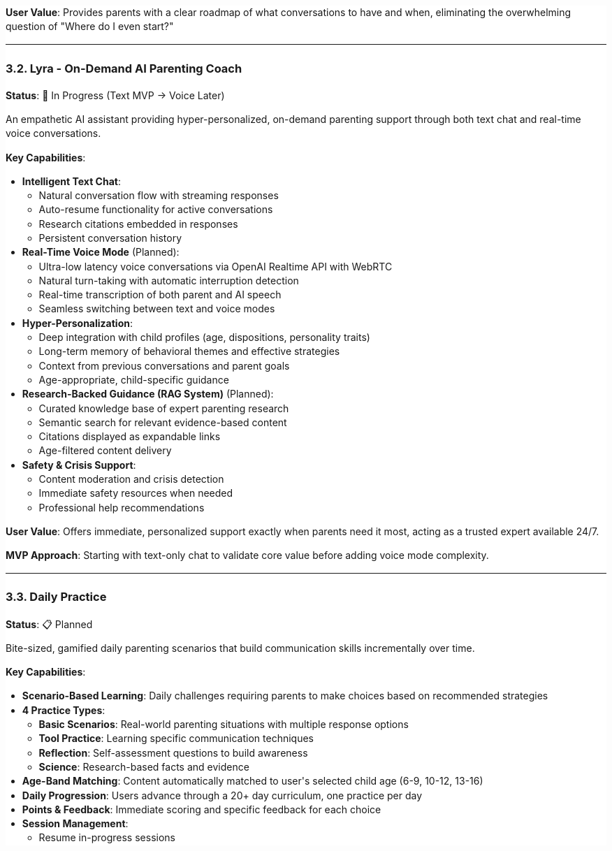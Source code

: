 **User Value**: Provides parents with a clear roadmap of what conversations to have and when, eliminating the overwhelming question of "Where do I even start?"

---

### 3.2. Lyra - On-Demand AI Parenting Coach

**Status**: 🚧 In Progress (Text MVP → Voice Later)

An empathetic AI assistant providing hyper-personalized, on-demand parenting support through both text chat and real-time voice conversations.

**Key Capabilities**:
- **Intelligent Text Chat**:
  - Natural conversation flow with streaming responses
  - Auto-resume functionality for active conversations
  - Research citations embedded in responses
  - Persistent conversation history
- **Real-Time Voice Mode** (Planned):
  - Ultra-low latency voice conversations via OpenAI Realtime API with WebRTC
  - Natural turn-taking with automatic interruption detection
  - Real-time transcription of both parent and AI speech
  - Seamless switching between text and voice modes
- **Hyper-Personalization**:
  - Deep integration with child profiles (age, dispositions, personality traits)
  - Long-term memory of behavioral themes and effective strategies
  - Context from previous conversations and parent goals
  - Age-appropriate, child-specific guidance
- **Research-Backed Guidance (RAG System)** (Planned):
  - Curated knowledge base of expert parenting research
  - Semantic search for relevant evidence-based content
  - Citations displayed as expandable links
  - Age-filtered content delivery
- **Safety & Crisis Support**:
  - Content moderation and crisis detection
  - Immediate safety resources when needed
  - Professional help recommendations

**User Value**: Offers immediate, personalized support exactly when parents need it most, acting as a trusted expert available 24/7.

**MVP Approach**: Starting with text-only chat to validate core value before adding voice mode complexity.

---

### 3.3. Daily Practice

**Status**: 📋 Planned

Bite-sized, gamified daily parenting scenarios that build communication skills incrementally over time.

**Key Capabilities**:
- **Scenario-Based Learning**: Daily challenges requiring parents to make choices based on recommended strategies
- **4 Practice Types**:
  - **Basic Scenarios**: Real-world parenting situations with multiple response options
  - **Tool Practice**: Learning specific communication techniques
  - **Reflection**: Self-assessment questions to build awareness
  - **Science**: Research-based facts and evidence
- **Age-Band Matching**: Content automatically matched to user's selected child age (6-9, 10-12, 13-16)
- **Daily Progression**: Users advance through a 20+ day curriculum, one practice per day
- **Points & Feedback**: Immediate scoring and specific feedback for each choice
- **Session Management**:
  - Resume in-progress sessions